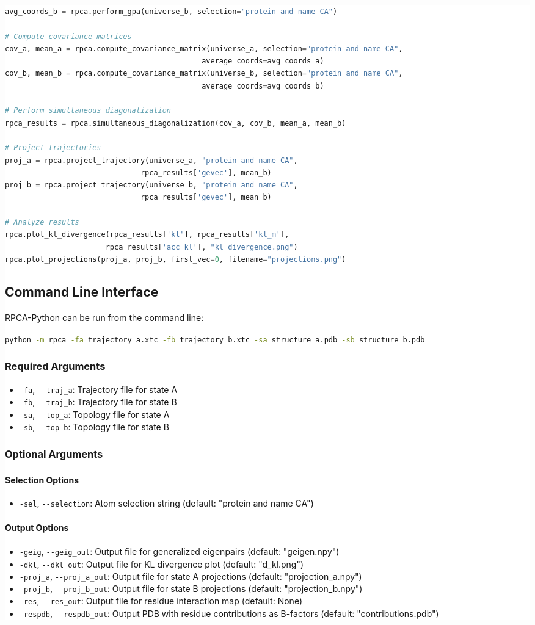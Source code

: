 ```python
avg_coords_b = rpca.perform_gpa(universe_b, selection="protein and name CA")

# Compute covariance matrices
cov_a, mean_a = rpca.compute_covariance_matrix(universe_a, selection="protein and name CA", 
                                             average_coords=avg_coords_a)
cov_b, mean_b = rpca.compute_covariance_matrix(universe_b, selection="protein and name CA", 
                                             average_coords=avg_coords_b)

# Perform simultaneous diagonalization
rpca_results = rpca.simultaneous_diagonalization(cov_a, cov_b, mean_a, mean_b)

# Project trajectories
proj_a = rpca.project_trajectory(universe_a, "protein and name CA", 
                               rpca_results['gevec'], mean_b)
proj_b = rpca.project_trajectory(universe_b, "protein and name CA",
                               rpca_results['gevec'], mean_b)

# Analyze results
rpca.plot_kl_divergence(rpca_results['kl'], rpca_results['kl_m'], 
                       rpca_results['acc_kl'], "kl_divergence.png")
rpca.plot_projections(proj_a, proj_b, first_vec=0, filename="projections.png")
```

## Command Line Interface

RPCA-Python can be run from the command line:

```bash
python -m rpca -fa trajectory_a.xtc -fb trajectory_b.xtc -sa structure_a.pdb -sb structure_b.pdb
```

### Required Arguments

- `-fa`, `--traj_a`: Trajectory file for state A
- `-fb`, `--traj_b`: Trajectory file for state B
- `-sa`, `--top_a`: Topology file for state A
- `-sb`, `--top_b`: Topology file for state B

### Optional Arguments

#### Selection Options
- `-sel`, `--selection`: Atom selection string (default: "protein and name CA")

#### Output Options
- `-geig`, `--geig_out`: Output file for generalized eigenpairs (default: "geigen.npy")
- `-dkl`, `--dkl_out`: Output file for KL divergence plot (default: "d_kl.png")
- `-proj_a`, `--proj_a_out`: Output file for state A projections (default: "projection_a.npy")
- `-proj_b`, `--proj_b_out`: Output file for state B projections (default: "projection_b.npy")
- `-res`, `--res_out`: Output file for residue interaction map (default: None)
- `-respdb`, `--respdb_out`: Output PDB with residue contributions as B-factors (default: "contributions.pdb")
